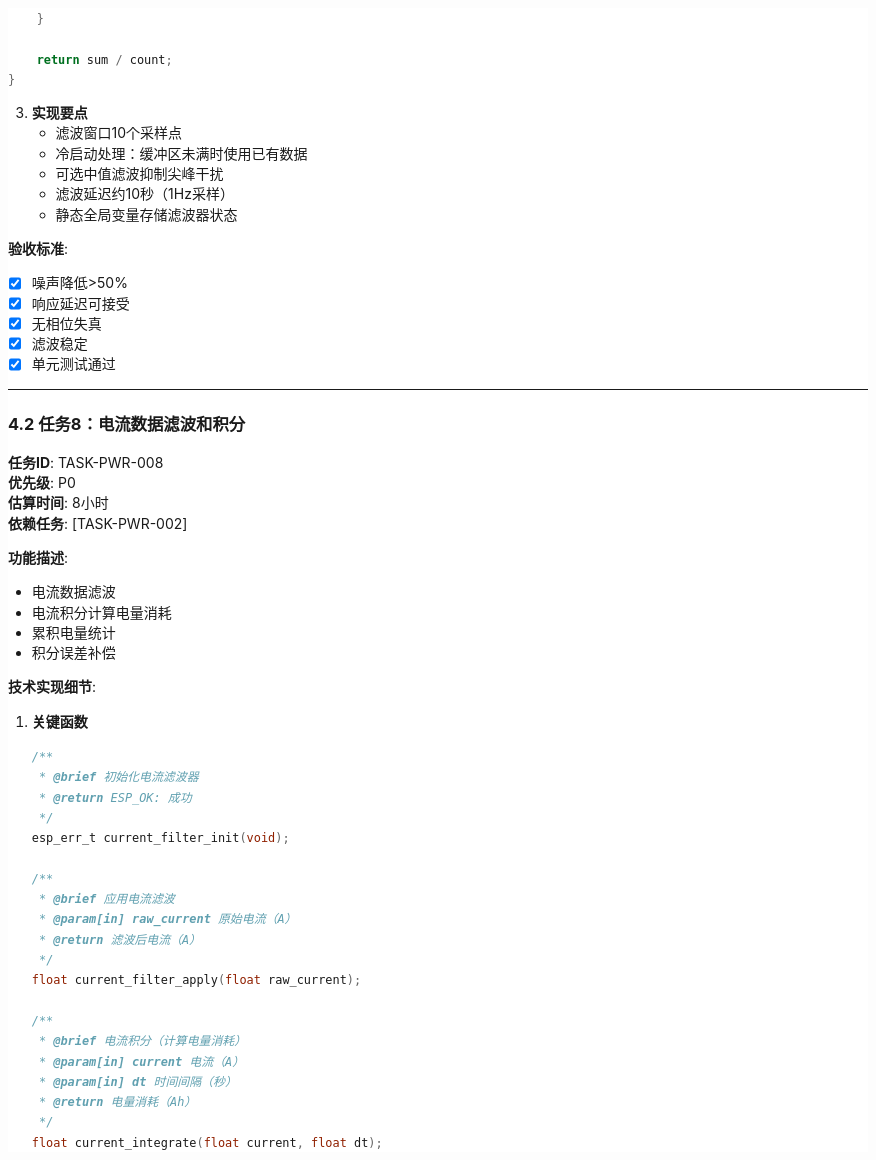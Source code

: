    ```c
       }
       
       return sum / count;
   }
   ```

3. **实现要点**
   - 滤波窗口10个采样点
   - 冷启动处理：缓冲区未满时使用已有数据
   - 可选中值滤波抑制尖峰干扰
   - 滤波延迟约10秒（1Hz采样）
   - 静态全局变量存储滤波器状态

**验收标准**:
- [x] 噪声降低>50%
- [x] 响应延迟可接受
- [x] 无相位失真
- [x] 滤波稳定
- [x] 单元测试通过

---

### 4.2 任务8：电流数据滤波和积分

**任务ID**: TASK-PWR-008  
**优先级**: P0  
**估算时间**: 8小时  
**依赖任务**: [TASK-PWR-002]

**功能描述**:
- 电流数据滤波
- 电流积分计算电量消耗
- 累积电量统计
- 积分误差补偿

**技术实现细节**:

1. **关键函数**
   ```c
   /**
    * @brief 初始化电流滤波器
    * @return ESP_OK: 成功
    */
   esp_err_t current_filter_init(void);
   
   /**
    * @brief 应用电流滤波
    * @param[in] raw_current 原始电流（A）
    * @return 滤波后电流（A）
    */
   float current_filter_apply(float raw_current);
   
   /**
    * @brief 电流积分（计算电量消耗）
    * @param[in] current 电流（A）
    * @param[in] dt 时间间隔（秒）
    * @return 电量消耗（Ah）
    */
   float current_integrate(float current, float dt);
   ```
